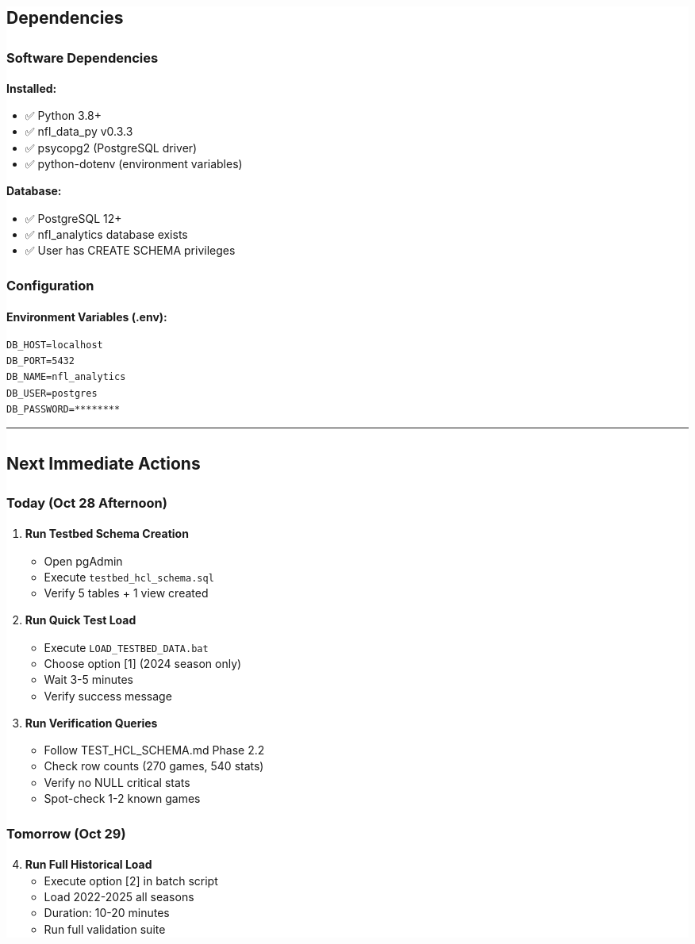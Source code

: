 ## Dependencies

### Software Dependencies

**Installed:**
- ✅ Python 3.8+
- ✅ nfl_data_py v0.3.3
- ✅ psycopg2 (PostgreSQL driver)
- ✅ python-dotenv (environment variables)

**Database:**
- ✅ PostgreSQL 12+
- ✅ nfl_analytics database exists
- ✅ User has CREATE SCHEMA privileges

### Configuration

**Environment Variables (.env):**
```
DB_HOST=localhost
DB_PORT=5432
DB_NAME=nfl_analytics
DB_USER=postgres
DB_PASSWORD=********
```

---

## Next Immediate Actions

### Today (Oct 28 Afternoon)

1. **Run Testbed Schema Creation**
   - Open pgAdmin
   - Execute `testbed_hcl_schema.sql`
   - Verify 5 tables + 1 view created

2. **Run Quick Test Load**
   - Execute `LOAD_TESTBED_DATA.bat`
   - Choose option [1] (2024 season only)
   - Wait 3-5 minutes
   - Verify success message

3. **Run Verification Queries**
   - Follow TEST_HCL_SCHEMA.md Phase 2.2
   - Check row counts (270 games, 540 stats)
   - Verify no NULL critical stats
   - Spot-check 1-2 known games

### Tomorrow (Oct 29)

4. **Run Full Historical Load**
   - Execute option [2] in batch script
   - Load 2022-2025 all seasons
   - Duration: 10-20 minutes
   - Run full validation suite
